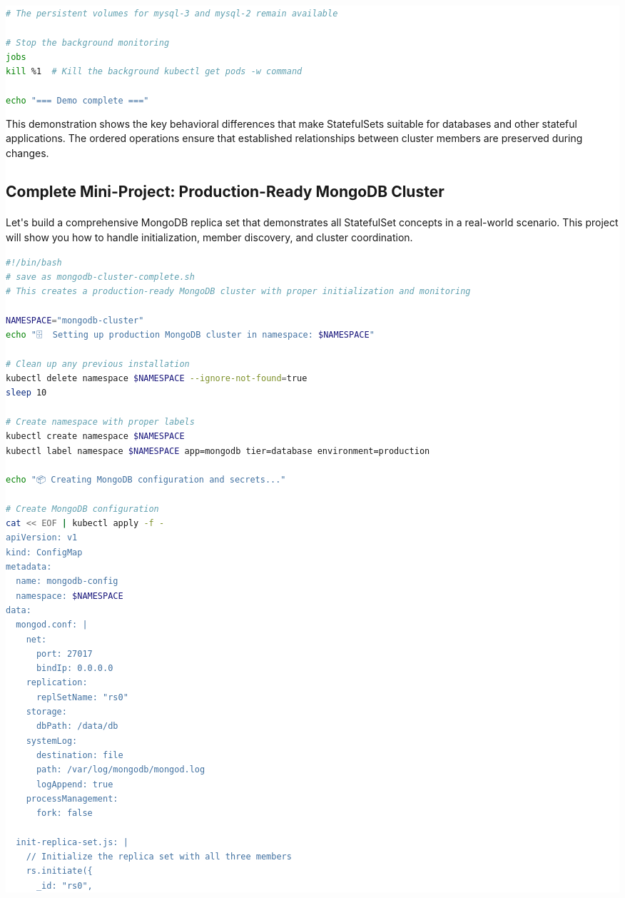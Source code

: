```bash
# The persistent volumes for mysql-3 and mysql-2 remain available

# Stop the background monitoring
jobs
kill %1  # Kill the background kubectl get pods -w command

echo "=== Demo complete ==="
```

This demonstration shows the key behavioral differences that make StatefulSets suitable for databases and other stateful applications. The ordered operations ensure that established relationships between cluster members are preserved during changes.

## Complete Mini-Project: Production-Ready MongoDB Cluster

Let's build a comprehensive MongoDB replica set that demonstrates all StatefulSet concepts in a real-world scenario. This project will show you how to handle initialization, member discovery, and cluster coordination.

```bash
#!/bin/bash
# save as mongodb-cluster-complete.sh
# This creates a production-ready MongoDB cluster with proper initialization and monitoring

NAMESPACE="mongodb-cluster"
echo "🗄️  Setting up production MongoDB cluster in namespace: $NAMESPACE"

# Clean up any previous installation
kubectl delete namespace $NAMESPACE --ignore-not-found=true
sleep 10

# Create namespace with proper labels
kubectl create namespace $NAMESPACE
kubectl label namespace $NAMESPACE app=mongodb tier=database environment=production

echo "📦 Creating MongoDB configuration and secrets..."

# Create MongoDB configuration
cat << EOF | kubectl apply -f -
apiVersion: v1
kind: ConfigMap
metadata:
  name: mongodb-config
  namespace: $NAMESPACE
data:
  mongod.conf: |
    net:
      port: 27017
      bindIp: 0.0.0.0
    replication:
      replSetName: "rs0"
    storage:
      dbPath: /data/db
    systemLog:
      destination: file
      path: /var/log/mongodb/mongod.log
      logAppend: true
    processManagement:
      fork: false
  
  init-replica-set.js: |
    // Initialize the replica set with all three members
    rs.initiate({
      _id: "rs0",
```